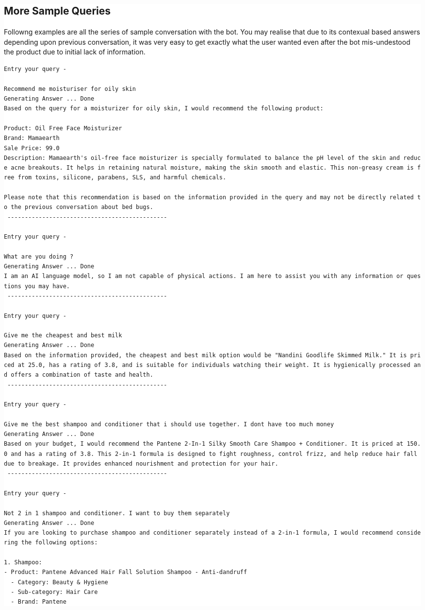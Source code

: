 ## More Sample Queries
Followng examples are all the series of sample conversation with the bot. You may realise that due to its contexual based answers depending upon previous conversation, it was very easy to get exactly what the user wanted even after the bot mis-undestood the product due to initial lack of information.
```
Entry your query -

Recommend me moisturiser for oily skin
Generating Answer ... Done
Based on the query for a moisturizer for oily skin, I would recommend the following product:

Product: Oil Free Face Moisturizer
Brand: Mamaearth
Sale Price: 99.0
Description: Mamaearth's oil-free face moisturizer is specially formulated to balance the pH level of the skin and reduce acne breakouts. It helps in retaining natural moisture, making the skin smooth and elastic. This non-greasy cream is free from toxins, silicone, parabens, SLS, and harmful chemicals.

Please note that this recommendation is based on the information provided in the query and may not be directly related to the previous conversation about bed bugs.
 ----------------------------------------------

Entry your query -

What are you doing ?
Generating Answer ... Done
I am an AI language model, so I am not capable of physical actions. I am here to assist you with any information or questions you may have.
 ----------------------------------------------

Entry your query -

Give me the cheapest and best milk
Generating Answer ... Done
Based on the information provided, the cheapest and best milk option would be "Nandini Goodlife Skimmed Milk." It is priced at 25.0, has a rating of 3.8, and is suitable for individuals watching their weight. It is hygienically processed and offers a combination of taste and health.
 ----------------------------------------------

Entry your query -

Give me the best shampoo and conditioner that i should use together. I dont have too much money
Generating Answer ... Done
Based on your budget, I would recommend the Pantene 2-In-1 Silky Smooth Care Shampoo + Conditioner. It is priced at 150.0 and has a rating of 3.8. This 2-in-1 formula is designed to fight roughness, control frizz, and help reduce hair fall due to breakage. It provides enhanced nourishment and protection for your hair.
 ----------------------------------------------

Entry your query -

Not 2 in 1 shampoo and conditioner. I want to buy them separately
Generating Answer ... Done
If you are looking to purchase shampoo and conditioner separately instead of a 2-in-1 formula, I would recommend considering the following options:

1. Shampoo:
- Product: Pantene Advanced Hair Fall Solution Shampoo - Anti-dandruff
  - Category: Beauty & Hygiene
  - Sub-category: Hair Care
  - Brand: Pantene
```